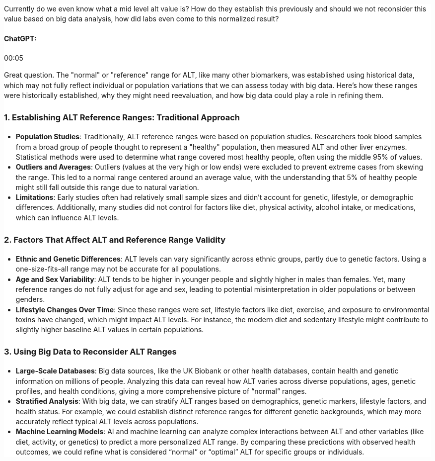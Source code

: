 Currently do we even know what a mid level alt value is? How do they establish this previously and should we not reconsider this value based on big data analysis, how did labs even come to this normalized result?

#### ChatGPT:
<time datetime="2024-11-01T00:05:51.172Z" title="11/1/2024, 12:05:51 AM">00:05</time>

Great question. The "normal" or "reference" range for ALT, like many other biomarkers, was established using historical data, which may not fully reflect individual or population variations that we can assess today with big data. Here’s how these ranges were historically established, why they might need reevaluation, and how big data could play a role in refining them.

### 1. **Establishing ALT Reference Ranges: Traditional Approach**

- **Population Studies**: Traditionally, ALT reference ranges were based on population studies. Researchers took blood samples from a broad group of people thought to represent a "healthy" population, then measured ALT and other liver enzymes. Statistical methods were used to determine what range covered most healthy people, often using the middle 95% of values.
- **Outliers and Averages**: Outliers (values at the very high or low ends) were excluded to prevent extreme cases from skewing the range. This led to a normal range centered around an average value, with the understanding that 5% of healthy people might still fall outside this range due to natural variation.
- **Limitations**: Early studies often had relatively small sample sizes and didn’t account for genetic, lifestyle, or demographic differences. Additionally, many studies did not control for factors like diet, physical activity, alcohol intake, or medications, which can influence ALT levels.

### 2. **Factors That Affect ALT and Reference Range Validity**

- **Ethnic and Genetic Differences**: ALT levels can vary significantly across ethnic groups, partly due to genetic factors. Using a one-size-fits-all range may not be accurate for all populations.
- **Age and Sex Variability**: ALT tends to be higher in younger people and slightly higher in males than females. Yet, many reference ranges do not fully adjust for age and sex, leading to potential misinterpretation in older populations or between genders.
- **Lifestyle Changes Over Time**: Since these ranges were set, lifestyle factors like diet, exercise, and exposure to environmental toxins have changed, which might impact ALT levels. For instance, the modern diet and sedentary lifestyle might contribute to slightly higher baseline ALT values in certain populations.

### 3. **Using Big Data to Reconsider ALT Ranges**

- **Large-Scale Databases**: Big data sources, like the UK Biobank or other health databases, contain health and genetic information on millions of people. Analyzing this data can reveal how ALT varies across diverse populations, ages, genetic profiles, and health conditions, giving a more comprehensive picture of “normal” ranges.
- **Stratified Analysis**: With big data, we can stratify ALT ranges based on demographics, genetic markers, lifestyle factors, and health status. For example, we could establish distinct reference ranges for different genetic backgrounds, which may more accurately reflect typical ALT levels across populations.
- **Machine Learning Models**: AI and machine learning can analyze complex interactions between ALT and other variables (like diet, activity, or genetics) to predict a more personalized ALT range. By comparing these predictions with observed health outcomes, we could refine what is considered “normal” or “optimal” ALT for specific groups or individuals.
